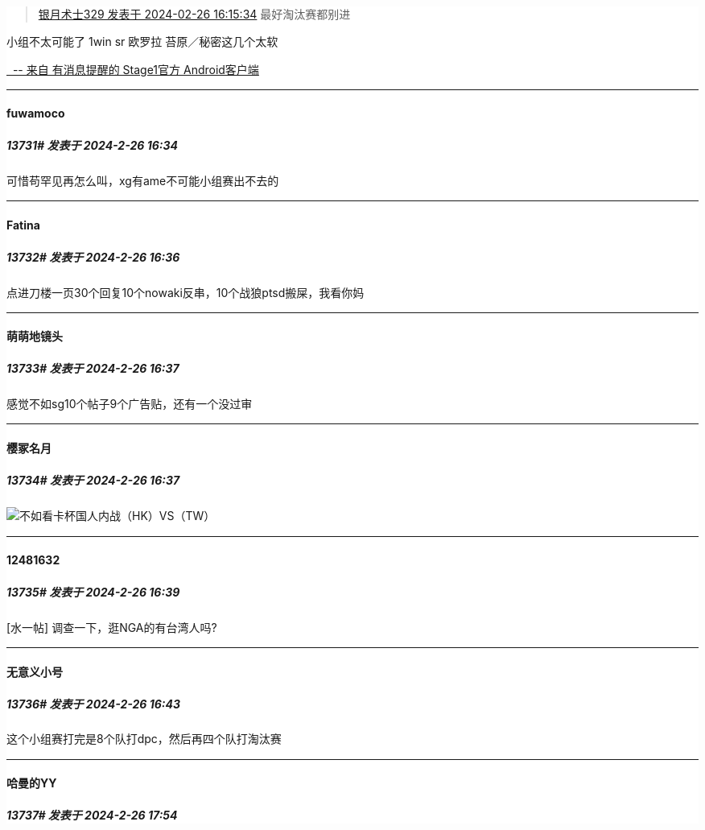 <blockquote><a href="httphttps://bbs.saraba1st.com/2b/forum.php?mod=redirect&amp;goto=findpost&amp;pid=64071924&amp;ptid=2170592" target="_blank">银月术士329 发表于 2024-02-26 16:15:34</a>
最好淘汰赛都别进</blockquote>小组不太可能了 1win sr 欧罗拉 苔原／秘密这几个太软

[  -- 来自 有消息提醒的 Stage1官方 Android客户端](https://www.coolapk.com/apk/140634)


*****

####  fuwamoco  
##### 13731#       发表于 2024-2-26 16:34

可惜苟罕见再怎么叫，xg有ame不可能小组赛出不去的


*****

####  Fatina  
##### 13732#       发表于 2024-2-26 16:36

点进刀楼一页30个回复10个nowaki反串，10个战狼ptsd搬屎，我看你妈

*****

####  萌萌地镜头  
##### 13733#       发表于 2024-2-26 16:37

感觉不如sg10个帖子9个广告贴，还有一个没过审

*****

####  樱冢名月  
##### 13734#       发表于 2024-2-26 16:37

<img src="https://static.saraba1st.com/image/smiley/face2017/067.png" referrerpolicy="no-referrer">不如看卡杯国人内战（HK）VS（TW）

*****

####  12481632  
##### 13735#       发表于 2024-2-26 16:39

[水一帖] 调查一下，逛NGA的有台湾人吗?


*****

####  无意义小号  
##### 13736#       发表于 2024-2-26 16:43

这个小组赛打完是8个队打dpc，然后再四个队打淘汰赛


*****

####  哈曼的YY  
##### 13737#       发表于 2024-2-26 17:54
